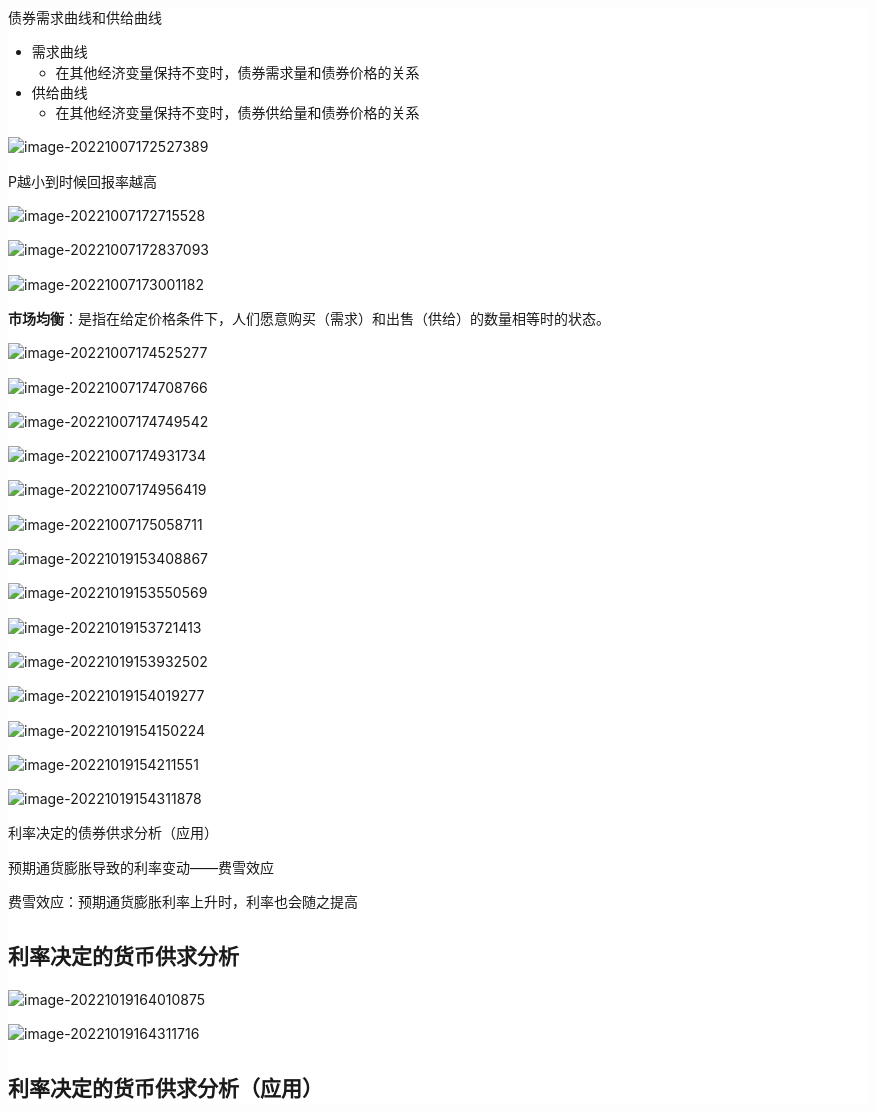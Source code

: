 债券需求曲线和供给曲线

- 需求曲线
  - 在其他经济变量保持不变时，债券需求量和债券价格的关系
- 供给曲线
  - 在其他经济变量保持不变时，债券供给量和债券价格的关系

![image-20221007172527389](https://kangrui-pictures.oss-cn-beijing.aliyuncs.com/img/image-20221007172527389.png)

P越小到时候回报率越高

![image-20221007172715528](https://kangrui-pictures.oss-cn-beijing.aliyuncs.com/img/image-20221007172715528.png)

![image-20221007172837093](https://kangrui-pictures.oss-cn-beijing.aliyuncs.com/img/image-20221007172837093.png)

![image-20221007173001182](https://kangrui-pictures.oss-cn-beijing.aliyuncs.com/img/image-20221007173001182.png)

**市场均衡**：是指在给定价格条件下，人们愿意购买（需求）和出售（供给）的数量相等时的状态。

![image-20221007174525277](https://kangrui-pictures.oss-cn-beijing.aliyuncs.com/img/image-20221007174525277.png)

![image-20221007174708766](https://kangrui-pictures.oss-cn-beijing.aliyuncs.com/img/image-20221007174708766.png)

![image-20221007174749542](https://kangrui-pictures.oss-cn-beijing.aliyuncs.com/img/image-20221007174749542.png)

![image-20221007174931734](https://kangrui-pictures.oss-cn-beijing.aliyuncs.com/img/image-20221007174931734.png)

![image-20221007174956419](https://kangrui-pictures.oss-cn-beijing.aliyuncs.com/img/image-20221007174956419.png)

![image-20221007175058711](https://kangrui-pictures.oss-cn-beijing.aliyuncs.com/img/image-20221007175058711.png)

![image-20221019153408867](https://kangrui-pictures.oss-cn-beijing.aliyuncs.com/img/image-20221019153408867.png)

![image-20221019153550569](https://kangrui-pictures.oss-cn-beijing.aliyuncs.com/img/image-20221019153550569.png)

![image-20221019153721413](https://kangrui-pictures.oss-cn-beijing.aliyuncs.com/img/image-20221019153721413.png)

![image-20221019153932502](https://kangrui-pictures.oss-cn-beijing.aliyuncs.com/img/image-20221019153932502.png)

![image-20221019154019277](https://kangrui-pictures.oss-cn-beijing.aliyuncs.com/img/image-20221019154019277.png)

![image-20221019154150224](https://kangrui-pictures.oss-cn-beijing.aliyuncs.com/img/image-20221019154150224.png)

![image-20221019154211551](https://kangrui-pictures.oss-cn-beijing.aliyuncs.com/img/image-20221019154211551.png)

![image-20221019154311878](https://kangrui-pictures.oss-cn-beijing.aliyuncs.com/img/image-20221019154311878.png)

利率决定的债券供求分析（应用）

预期通货膨胀导致的利率变动——费雪效应

费雪效应：预期通货膨胀利率上升时，利率也会随之提高

## 利率决定的货币供求分析

![image-20221019164010875](https://kangrui-pictures.oss-cn-beijing.aliyuncs.com/img/image-20221019164010875.png)

![image-20221019164311716](https://kangrui-pictures.oss-cn-beijing.aliyuncs.com/img/image-20221019164311716.png)

## 利率决定的货币供求分析（应用）